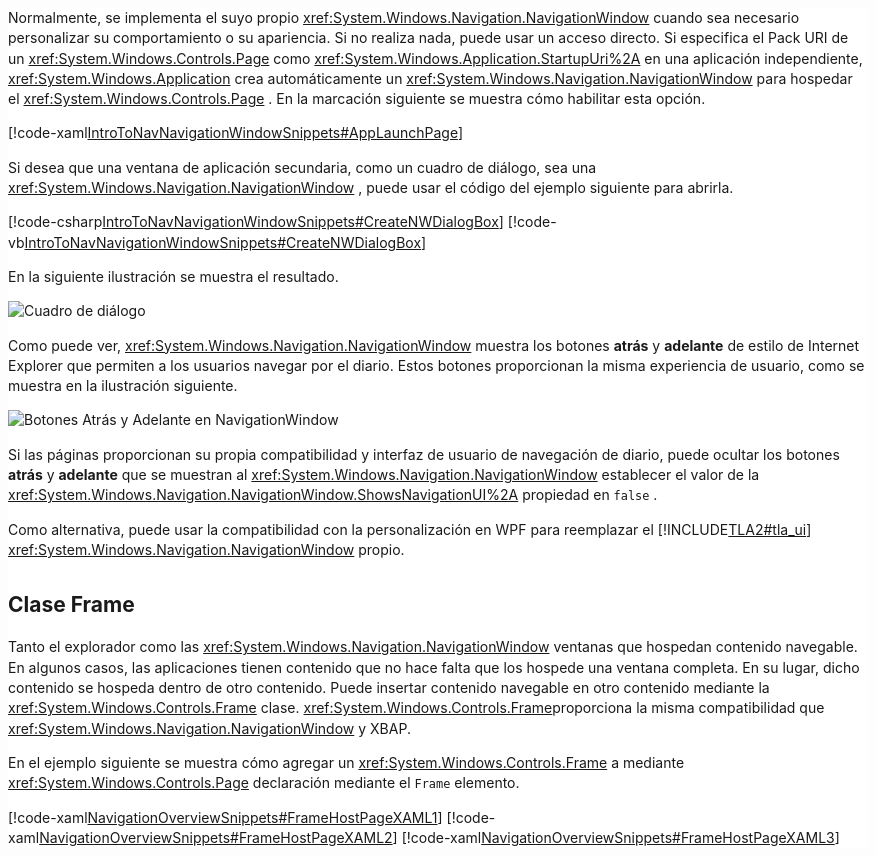 Normalmente, se implementa el suyo propio <xref:System.Windows.Navigation.NavigationWindow> cuando sea necesario personalizar su comportamiento o su apariencia. Si no realiza nada, puede usar un acceso directo. Si especifica el Pack URI de un <xref:System.Windows.Controls.Page> como <xref:System.Windows.Application.StartupUri%2A> en una aplicación independiente, <xref:System.Windows.Application> crea automáticamente un <xref:System.Windows.Navigation.NavigationWindow> para hospedar el <xref:System.Windows.Controls.Page> . En la marcación siguiente se muestra cómo habilitar esta opción.

[!code-xaml[IntroToNavNavigationWindowSnippets#AppLaunchPage](~/samples/snippets/csharp/VS_Snippets_Wpf/IntroToNavNavigationWindowSnippets/CSharp/AnotherApp.xaml#applaunchpage)]

Si desea que una ventana de aplicación secundaria, como un cuadro de diálogo, sea una <xref:System.Windows.Navigation.NavigationWindow> , puede usar el código del ejemplo siguiente para abrirla.

[!code-csharp[IntroToNavNavigationWindowSnippets#CreateNWDialogBox](~/samples/snippets/csharp/VS_Snippets_Wpf/IntroToNavNavigationWindowSnippets/CSharp/DialogOwnerWindow.xaml.cs#createnwdialogbox)]
[!code-vb[IntroToNavNavigationWindowSnippets#CreateNWDialogBox](~/samples/snippets/visualbasic/VS_Snippets_Wpf/IntroToNavNavigationWindowSnippets/VisualBasic/DialogOwnerWindow.xaml.vb#createnwdialogbox)]

En la siguiente ilustración se muestra el resultado.

![Cuadro de diálogo](./media/navigation-overview/navigation-window-as-dialog-box.png "Ventana de navegación como un cuadro de diálogo")

Como puede ver, <xref:System.Windows.Navigation.NavigationWindow> muestra los botones **atrás** y **adelante** de estilo de Internet Explorer que permiten a los usuarios navegar por el diario. Estos botones proporcionan la misma experiencia de usuario, como se muestra en la ilustración siguiente.

![Botones Atrás y Adelante en NavigationWindow](./media/navigation-overview/back-and-forward-buttons-in-navigation-window.png "Botones atrás y adelante en una ventana de navegación")

Si las páginas proporcionan su propia compatibilidad y interfaz de usuario de navegación de diario, puede ocultar los botones **atrás** y **adelante** que se muestran al <xref:System.Windows.Navigation.NavigationWindow> establecer el valor de la <xref:System.Windows.Navigation.NavigationWindow.ShowsNavigationUI%2A> propiedad en `false` .

Como alternativa, puede usar la compatibilidad con la personalización en WPF para reemplazar el [!INCLUDE[TLA2#tla_ui](../../../../includes/tla2sharptla-ui-md.md)] <xref:System.Windows.Navigation.NavigationWindow> propio.

<a name="Frame_in_Standalone_Applications"></a>

## <a name="the-frame-class"></a>Clase Frame

Tanto el explorador como las <xref:System.Windows.Navigation.NavigationWindow> ventanas que hospedan contenido navegable. En algunos casos, las aplicaciones tienen contenido que no hace falta que los hospede una ventana completa. En su lugar, dicho contenido se hospeda dentro de otro contenido. Puede insertar contenido navegable en otro contenido mediante la <xref:System.Windows.Controls.Frame> clase. <xref:System.Windows.Controls.Frame>proporciona la misma compatibilidad que <xref:System.Windows.Navigation.NavigationWindow> y XBAP.

En el ejemplo siguiente se muestra cómo agregar un <xref:System.Windows.Controls.Frame> a mediante <xref:System.Windows.Controls.Page> declaración mediante el `Frame` elemento.

[!code-xaml[NavigationOverviewSnippets#FrameHostPageXAML1](~/samples/snippets/csharp/VS_Snippets_Wpf/NavigationOverviewSnippets/CSharp/FrameHostPage.xaml#framehostpagexaml1)]
[!code-xaml[NavigationOverviewSnippets#FrameHostPageXAML2](~/samples/snippets/csharp/VS_Snippets_Wpf/NavigationOverviewSnippets/CSharp/FrameHostPage.xaml#framehostpagexaml2)]
[!code-xaml[NavigationOverviewSnippets#FrameHostPageXAML3](~/samples/snippets/csharp/VS_Snippets_Wpf/NavigationOverviewSnippets/CSharp/FrameHostPage.xaml#framehostpagexaml3)]
